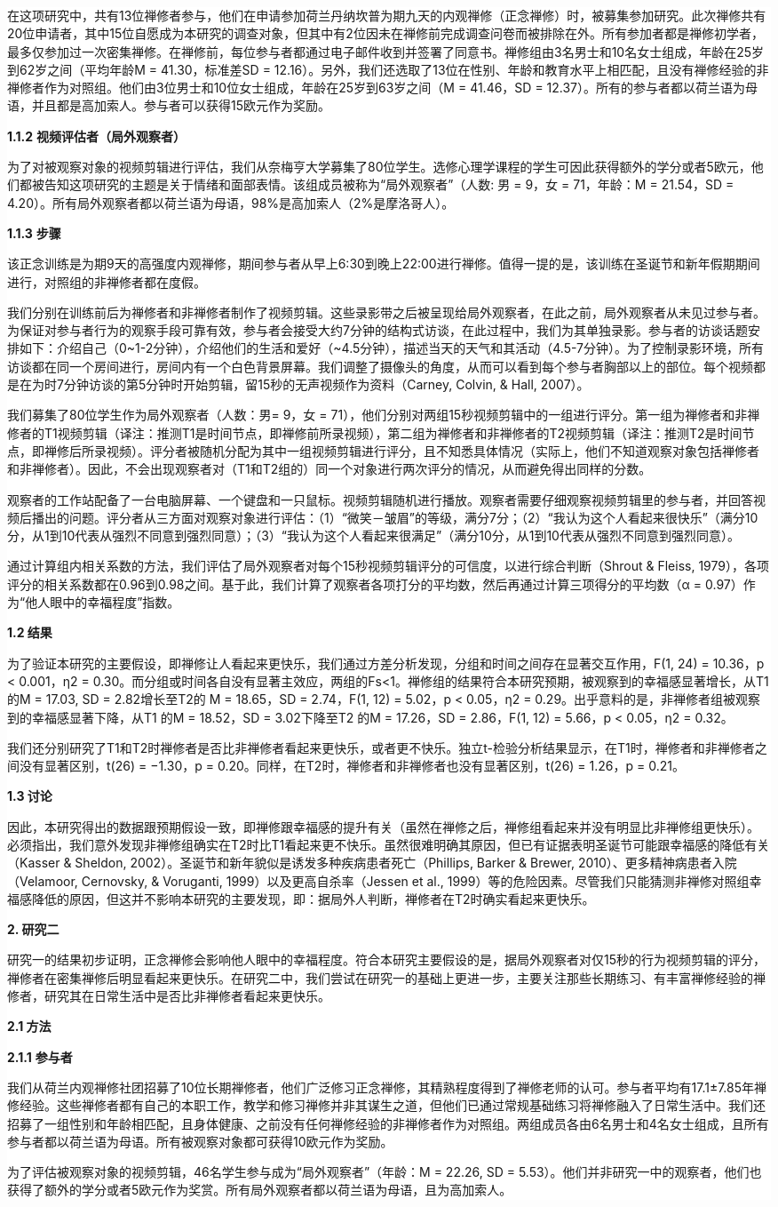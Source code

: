 在这项研究中，共有13位禅修者参与，他们在申请参加荷兰丹纳坎普为期九天的内观禅修（正念禅修）时，被募集参加研究。此次禅修共有20位申请者，其中15位自愿成为本研究的调查对象，但其中有2位因未在禅修前完成调查问卷而被排除在外。所有参加者都是禅修初学者，最多仅参加过一次密集禅修。在禅修前，每位参与者都通过电子邮件收到并签署了同意书。禅修组由3名男士和10名女士组成，年龄在25岁到62岁之间（平均年龄M = 41.30，标准差SD = 12.16）。另外，我们还选取了13位在性别、年龄和教育水平上相匹配，且没有禅修经验的非禅修者作为对照组。他们由3位男士和10位女士组成，年龄在25岁到63岁之间（M = 41.46，SD = 12.37）。所有的参与者都以荷兰语为母语，并且都是高加索人。参与者可以获得15欧元作为奖励。

**1.1.2** **视频评估者（局外观察者）**

为了对被观察对象的视频剪辑进行评估，我们从奈梅亨大学募集了80位学生。选修心理学课程的学生可因此获得额外的学分或者5欧元，他们都被告知这项研究的主题是关于情绪和面部表情。该组成员被称为“局外观察者”（人数: 男 = 9，女 = 71，年龄：M = 21.54，SD = 4.20）。所有局外观察者都以荷兰语为母语，98%是高加索人（2%是摩洛哥人）。

**1.1.3** **步骤**

该正念训练是为期9天的高强度内观禅修，期间参与者从早上6:30到晚上22:00进行禅修。值得一提的是，该训练在圣诞节和新年假期期间进行，对照组的非禅修者都在度假。

我们分别在训练前后为禅修者和非禅修者制作了视频剪辑。这些录影带之后被呈现给局外观察者，在此之前，局外观察者从未见过参与者。为保证对参与者行为的观察手段可靠有效，参与者会接受大约7分钟的结构式访谈，在此过程中，我们为其单独录影。参与者的访谈话题安排如下：介绍自己（0~1-2分钟），介绍他们的生活和爱好（~4.5分钟），描述当天的天气和其活动（4.5-7分钟）。为了控制录影环境，所有访谈都在同一个房间进行，房间内有一个白色背景屏幕。我们调整了摄像头的角度，从而可以看到每个参与者胸部以上的部位。每个视频都是在为时7分钟访谈的第5分钟时开始剪辑，留15秒的无声视频作为资料（Carney, Colvin, & Hall, 2007）。

我们募集了80位学生作为局外观察者（人数：男= 9，女 = 71），他们分别对两组15秒视频剪辑中的一组进行评分。第一组为禅修者和非禅修者的T1视频剪辑（译注：推测T1是时间节点，即禅修前所录视频），第二组为禅修者和非禅修者的T2视频剪辑（译注：推测T2是时间节点，即禅修后所录视频）。评分者被随机分配为其中一组视频剪辑进行评分，且不知悉具体情况（实际上，他们不知道观察对象包括禅修者和非禅修者）。因此，不会出现观察者对（T1和T2组的）同一个对象进行两次评分的情况，从而避免得出同样的分数。

观察者的工作站配备了一台电脑屏幕、一个键盘和一只鼠标。视频剪辑随机进行播放。观察者需要仔细观察视频剪辑里的参与者，并回答视频后播出的问题。评分者从三方面对观察对象进行评估：（1）“微笑－皱眉”的等级，满分7分；（2）“我认为这个人看起来很快乐”（满分10分，从1到10代表从强烈不同意到强烈同意）；（3）“我认为这个人看起来很满足”（满分10分，从1到10代表从强烈不同意到强烈同意）。

通过计算组内相关系数的方法，我们评估了局外观察者对每个15秒视频剪辑评分的可信度，以进行综合判断（Shrout & Fleiss, 1979），各项评分的相关系数都在0.96到0.98之间。基于此，我们计算了观察者各项打分的平均数，然后再通过计算三项得分的平均数（α = 0.97）作为“他人眼中的幸福程度”指数。

**1.2 结果**

为了验证本研究的主要假设，即禅修让人看起来更快乐，我们通过方差分析发现，分组和时间之间存在显著交互作用，F\(1, 24\) = 10.36，p &lt; 0.001，η2 = 0.30。而分组或时间各自没有显著主效应，两组的Fs&lt;1。禅修组的结果符合本研究预期，被观察到的幸福感显著增长，从T1的M = 17.03, SD = 2.82增长至T2的 M = 18.65，SD = 2.74，F\(1, 12\) = 5.02，p &lt; 0.05，η2 = 0.29。出乎意料的是，非禅修者组被观察到的幸福感显著下降，从T1 的M = 18.52，SD = 3.02下降至T2 的M = 17.26，SD = 2.86，F\(1, 12\) = 5.66，p &lt; 0.05，η2 = 0.32。

我们还分别研究了T1和T2时禅修者是否比非禅修者看起来更快乐，或者更不快乐。独立t-检验分析结果显示，在T1时，禅修者和非禅修者之间没有显著区别，t\(26\) = −1.30，p = 0.20。同样，在T2时，禅修者和非禅修者也没有显著区别，t\(26\) = 1.26，p = 0.21。

**1.3 讨论**

因此，本研究得出的数据跟预期假设一致，即禅修跟幸福感的提升有关（虽然在禅修之后，禅修组看起来并没有明显比非禅修组更快乐）。必须指出，我们意外发现非禅修组确实在T2时比T1看起来更不快乐。虽然很难明确其原因，但已有证据表明圣诞节可能跟幸福感的降低有关（Kasser & Sheldon, 2002）。圣诞节和新年貌似是诱发多种疾病患者死亡（Phillips, Barker & Brewer, 2010）、更多精神病患者入院（Velamoor, Cernovsky, & Voruganti, 1999）以及更高自杀率（Jessen et al., 1999）等的危险因素。尽管我们只能猜测非禅修对照组幸福感降低的原因，但这并不影响本研究的主要发现，即：据局外人判断，禅修者在T2时确实看起来更快乐。

**2. 研究二**

研究一的结果初步证明，正念禅修会影响他人眼中的幸福程度。符合本研究主要假设的是，据局外观察者对仅15秒的行为视频剪辑的评分，禅修者在密集禅修后明显看起来更快乐。在研究二中，我们尝试在研究一的基础上更进一步，主要关注那些长期练习、有丰富禅修经验的禅修者，研究其在日常生活中是否比非禅修者看起来更快乐。

**2.1 方法**

**2.1.1** **参与者**

我们从荷兰内观禅修社团招募了10位长期禅修者，他们广泛修习正念禅修，其精熟程度得到了禅修老师的认可。参与者平均有17.1±7.85年禅修经验。这些禅修者都有自己的本职工作，教学和修习禅修并非其谋生之道，但他们已通过常规基础练习将禅修融入了日常生活中。我们还招募了一组性别和年龄相匹配，且身体健康、之前没有任何禅修经验的非禅修者作为对照组。两组成员各由6名男士和4名女士组成，且所有参与者都以荷兰语为母语。所有被观察对象都可获得10欧元作为奖励。

为了评估被观察对象的视频剪辑，46名学生参与成为“局外观察者”（年龄：M = 22.26, SD = 5.53）。他们并非研究一中的观察者，他们也获得了额外的学分或者5欧元作为奖赏。所有局外观察者都以荷兰语为母语，且为高加索人。
